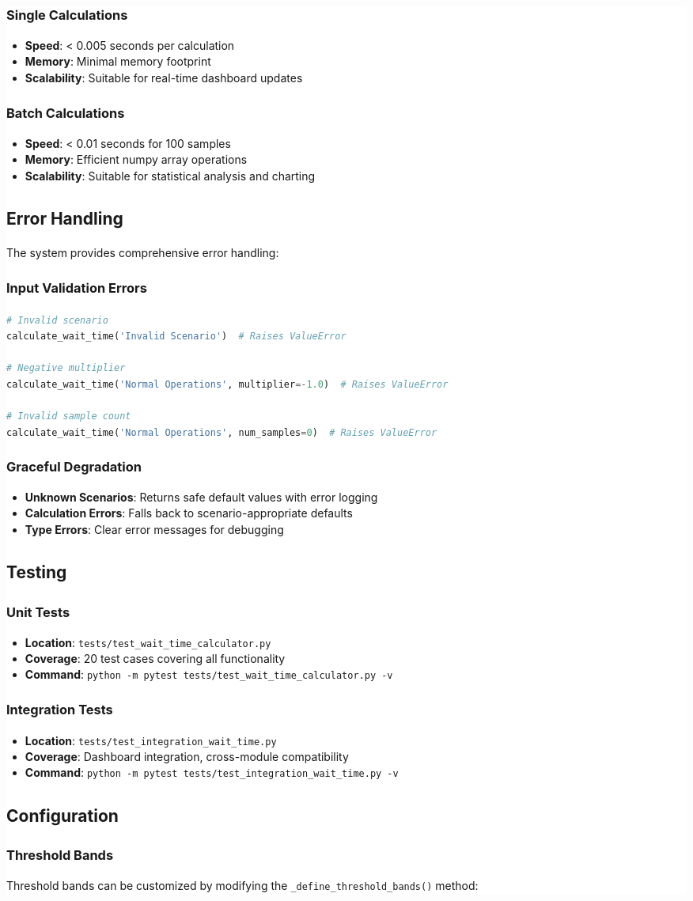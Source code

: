 ### Single Calculations
- **Speed**: < 0.005 seconds per calculation
- **Memory**: Minimal memory footprint
- **Scalability**: Suitable for real-time dashboard updates

### Batch Calculations
- **Speed**: < 0.01 seconds for 100 samples
- **Memory**: Efficient numpy array operations
- **Scalability**: Suitable for statistical analysis and charting

## Error Handling

The system provides comprehensive error handling:

### Input Validation Errors
```python
# Invalid scenario
calculate_wait_time('Invalid Scenario')  # Raises ValueError

# Negative multiplier
calculate_wait_time('Normal Operations', multiplier=-1.0)  # Raises ValueError

# Invalid sample count
calculate_wait_time('Normal Operations', num_samples=0)  # Raises ValueError
```

### Graceful Degradation
- **Unknown Scenarios**: Returns safe default values with error logging
- **Calculation Errors**: Falls back to scenario-appropriate defaults
- **Type Errors**: Clear error messages for debugging

## Testing

### Unit Tests
- **Location**: `tests/test_wait_time_calculator.py`
- **Coverage**: 20 test cases covering all functionality
- **Command**: `python -m pytest tests/test_wait_time_calculator.py -v`

### Integration Tests
- **Location**: `tests/test_integration_wait_time.py`
- **Coverage**: Dashboard integration, cross-module compatibility
- **Command**: `python -m pytest tests/test_integration_wait_time.py -v`

## Configuration

### Threshold Bands
Threshold bands can be customized by modifying the `_define_threshold_bands()` method:
